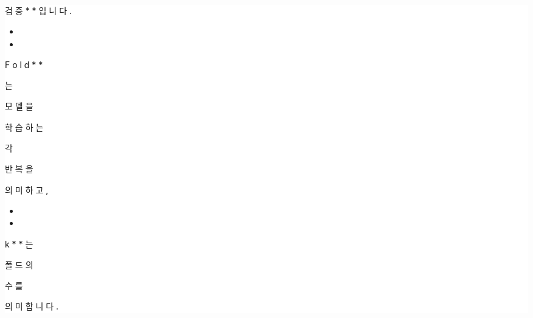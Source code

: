 검
증
*
*
입
니
다
.
 
*
*
F
o
l
d
*
*
 
는
 
모
델
을
 
학
습
하
는
 
각
 
반
복
을
 
의
미
하
고
,
 
*
*
k
*
*
는
 
폴
드
의
 
수
를
 
의
미
합
니
다
.
